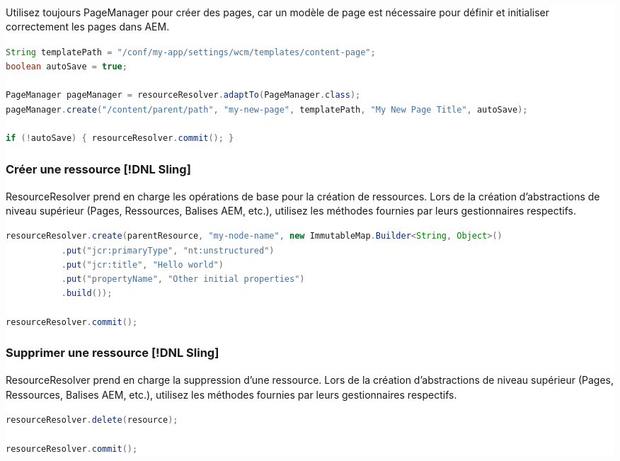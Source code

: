 Utilisez toujours PageManager pour créer des pages, car un modèle de page est nécessaire pour définir et initialiser correctement les pages dans AEM.

```java
String templatePath = "/conf/my-app/settings/wcm/templates/content-page";
boolean autoSave = true;

PageManager pageManager = resourceResolver.adaptTo(PageManager.class);
pageManager.create("/content/parent/path", "my-new-page", templatePath, "My New Page Title", autoSave);

if (!autoSave) { resourceResolver.commit(); }
```

### Créer une ressource [!DNL Sling]

ResourceResolver prend en charge les opérations de base pour la création de ressources. Lors de la création d’abstractions de niveau supérieur (Pages, Ressources, Balises AEM, etc.), utilisez les méthodes fournies par leurs gestionnaires respectifs.

```java
resourceResolver.create(parentResource, "my-node-name", new ImmutableMap.Builder<String, Object>()
           .put("jcr:primaryType", "nt:unstructured")
           .put("jcr:title", "Hello world")
           .put("propertyName", "Other initial properties")
           .build());

resourceResolver.commit();
```

### Supprimer une ressource [!DNL Sling]

ResourceResolver prend en charge la suppression d’une ressource. Lors de la création d’abstractions de niveau supérieur (Pages, Ressources, Balises AEM, etc.), utilisez les méthodes fournies par leurs gestionnaires respectifs.

```java
resourceResolver.delete(resource);

resourceResolver.commit();
```
